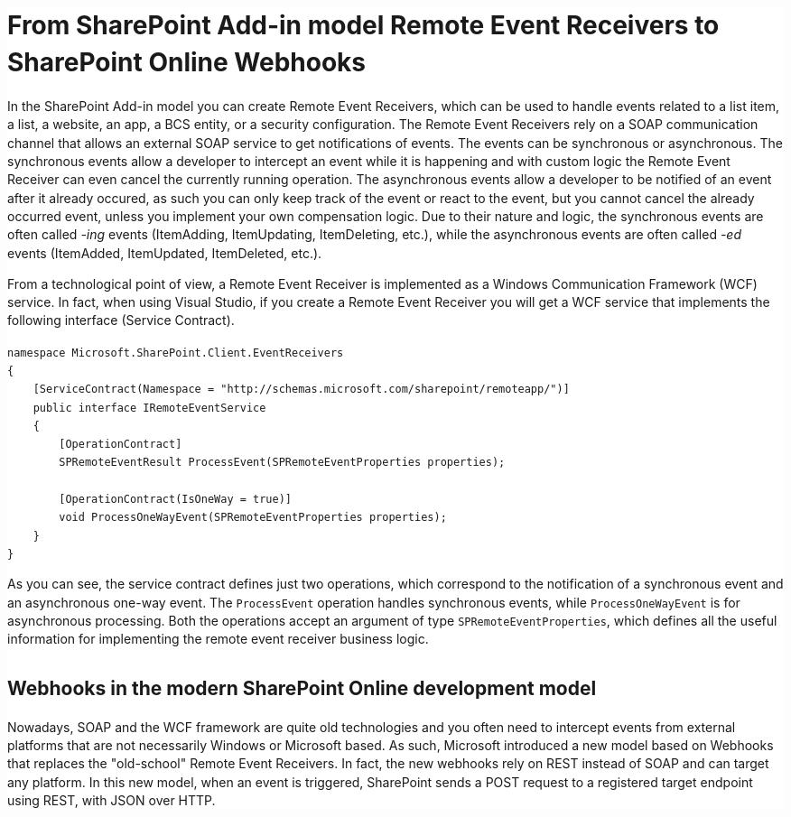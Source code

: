 # From SharePoint Add-in model Remote Event Receivers to SharePoint Online Webhooks

In the SharePoint Add-in model you can create Remote Event Receivers, which can be used to handle events related to a list item, a list, a website, an app, a BCS entity, or a security configuration. The Remote Event Receivers rely on a SOAP communication channel that allows an external SOAP service to get notifications of events. The events can be synchronous or asynchronous. The synchronous events allow a developer to intercept an event while it is happening and with custom logic the Remote Event Receiver can even cancel the currently running operation. The asynchronous events allow a developer to be notified of an event after it already occured, as such you can only keep track of the event or react to the event, but you cannot cancel the already occurred event, unless you implement your own compensation logic. Due to their nature and logic, the synchronous events are often called *-ing* events (ItemAdding, ItemUpdating, ItemDeleting, etc.), while the asynchronous events are often called *-ed* events (ItemAdded, ItemUpdated, ItemDeleted, etc.).

From a technological point of view, a Remote Event Receiver is implemented as a Windows Communication Framework (WCF) service. In fact, when using Visual Studio, if you create a Remote Event Receiver you will get a WCF service that implements the following interface (Service Contract).

```CSharp
namespace Microsoft.SharePoint.Client.EventReceivers
{
    [ServiceContract(Namespace = "http://schemas.microsoft.com/sharepoint/remoteapp/")]
    public interface IRemoteEventService
    {
        [OperationContract]
        SPRemoteEventResult ProcessEvent(SPRemoteEventProperties properties);

        [OperationContract(IsOneWay = true)]
        void ProcessOneWayEvent(SPRemoteEventProperties properties);
    }
}
```

As you can see, the service contract defines just two operations, which correspond to the notification
of a synchronous event and an asynchronous one-way event. The `ProcessEvent` operation handles
synchronous events, while `ProcessOneWayEvent` is for asynchronous processing. Both the operations
accept an argument of type `SPRemoteEventProperties`, which defines all the useful information
for implementing the remote event receiver business logic. 

## Webhooks in the modern SharePoint Online development model
Nowadays, SOAP and the WCF framework are quite old technologies and you often need to intercept events from external platforms that are not necessarily Windows or Microsoft based.
As such, Microsoft introduced a new model based on Webhooks that replaces the "old-school" Remote Event Receivers.
In fact, the new webhooks rely on REST instead of SOAP and can target any platform. In this new model, when an event is triggered, SharePoint sends a POST request to a registered target endpoint using REST, with JSON over HTTP. 
